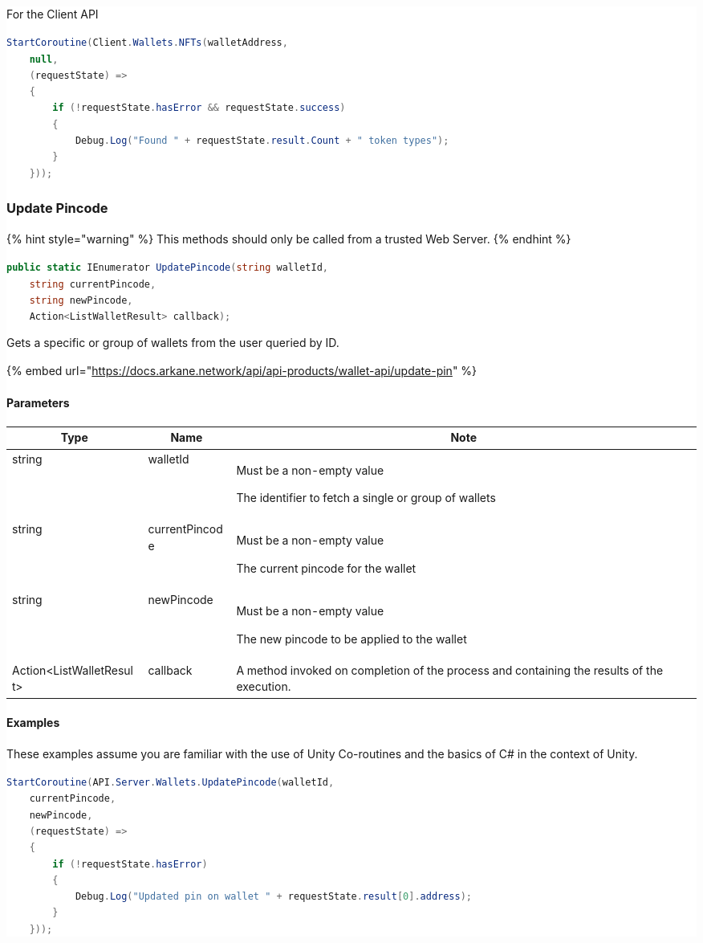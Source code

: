 For the Client API

```csharp
StartCoroutine(Client.Wallets.NFTs(walletAddress,
    null,
    (requestState) =>
    {
        if (!requestState.hasError && requestState.success)
        {
            Debug.Log("Found " + requestState.result.Count + " token types");
        }
    }));
```

### Update Pincode

{% hint style="warning" %}
This methods should only be called from a trusted Web Server.
{% endhint %}

```csharp
public static IEnumerator UpdatePincode(string walletId,
    string currentPincode,
    string newPincode,
    Action<ListWalletResult> callback);
```

Gets a specific or group of wallets from the user queried by ID.

{% embed url="https://docs.arkane.network/api/api-products/wallet-api/update-pin" %}

#### Parameters

| Type                      | Name           | Note                                                                                        |
| ------------------------- | -------------- | ------------------------------------------------------------------------------------------- |
| string                    | walletId       | <p>Must be a non-empty value</p><p>The identifier to fetch a single or group of wallets</p> |
| string                    | currentPincode | <p>Must be a non-empty value</p><p>The current pincode for the wallet</p>                   |
| string                    | newPincode     | <p>Must be a non-empty value</p><p>The new pincode to be applied to the wallet</p>          |
| Action\<ListWalletResult> | callback       | A method invoked on completion of the process and containing the results of the execution.  |

#### Examples

These examples assume you are familiar with the use of Unity Co-routines and the basics of C# in the context of Unity.

```csharp
StartCoroutine(API.Server.Wallets.UpdatePincode(walletId,
    currentPincode,
    newPincode,
    (requestState) =>
    {
        if (!requestState.hasError)
        {
            Debug.Log("Updated pin on wallet " + requestState.result[0].address);
        }
    }));
```

###
